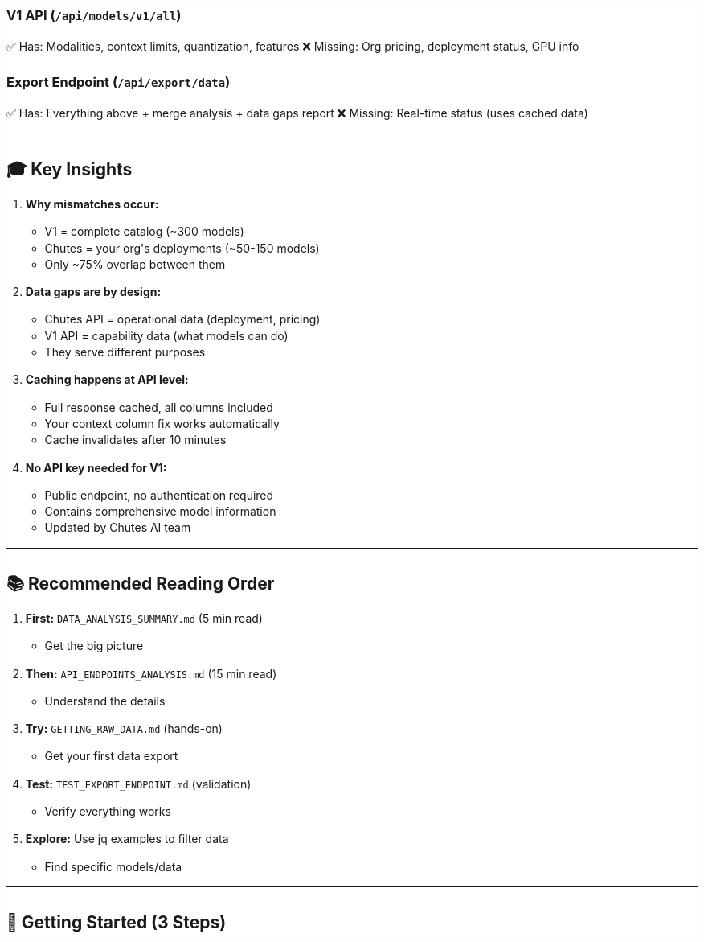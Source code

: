 ### V1 API (`/api/models/v1/all`)
✅ Has: Modalities, context limits, quantization, features
❌ Missing: Org pricing, deployment status, GPU info

### Export Endpoint (`/api/export/data`)
✅ Has: Everything above + merge analysis + data gaps report
❌ Missing: Real-time status (uses cached data)

---

## 🎓 Key Insights

1. **Why mismatches occur:**
   - V1 = complete catalog (~300 models)
   - Chutes = your org's deployments (~50-150 models)
   - Only ~75% overlap between them

2. **Data gaps are by design:**
   - Chutes API = operational data (deployment, pricing)
   - V1 API = capability data (what models can do)
   - They serve different purposes

3. **Caching happens at API level:**
   - Full response cached, all columns included
   - Your context column fix works automatically
   - Cache invalidates after 10 minutes

4. **No API key needed for V1:**
   - Public endpoint, no authentication required
   - Contains comprehensive model information
   - Updated by Chutes AI team

---

## 📚 Recommended Reading Order

1. **First:** `DATA_ANALYSIS_SUMMARY.md` (5 min read)
   - Get the big picture

2. **Then:** `API_ENDPOINTS_ANALYSIS.md` (15 min read)
   - Understand the details

3. **Try:** `GETTING_RAW_DATA.md` (hands-on)
   - Get your first data export

4. **Test:** `TEST_EXPORT_ENDPOINT.md` (validation)
   - Verify everything works

5. **Explore:** Use jq examples to filter data
   - Find specific models/data

---

## 🚀 Getting Started (3 Steps)
